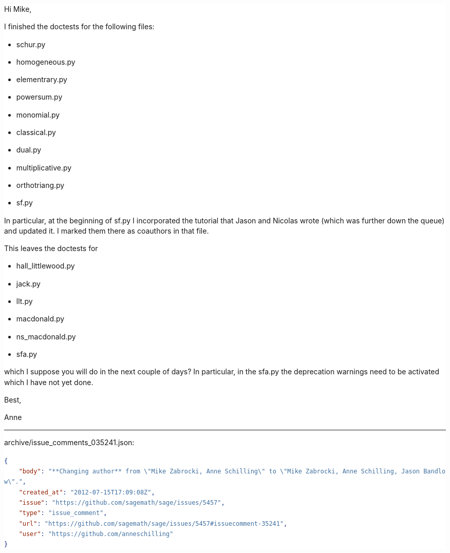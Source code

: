 <a id='comment:10'></a>
Hi Mike,

I finished the doctests for the following files:

- schur.py

- homogeneous.py

- elementrary.py

- powersum.py

- monomial.py

- classical.py

- dual.py

- multiplicative.py

- orthotriang.py

- sf.py

In particular, at the beginning of sf.py I incorporated the tutorial that Jason and Nicolas
wrote (which was further down the queue) and updated it. I marked them there as coauthors in
that file.

This leaves the doctests for 

- hall_littlewood.py

- jack.py

- llt.py

- macdonald.py

- ns_macdonald.py

- sfa.py

which I suppose you will do in the next couple of days?
In particular, in the sfa.py the deprecation warnings need to be activated which I have
not yet done.

Best,

Anne



---

archive/issue_comments_035241.json:
```json
{
    "body": "**Changing author** from \"Mike Zabrocki, Anne Schilling\" to \"Mike Zabrocki, Anne Schilling, Jason Bandlow\".",
    "created_at": "2012-07-15T17:09:08Z",
    "issue": "https://github.com/sagemath/sage/issues/5457",
    "type": "issue_comment",
    "url": "https://github.com/sagemath/sage/issues/5457#issuecomment-35241",
    "user": "https://github.com/anneschilling"
}
```
